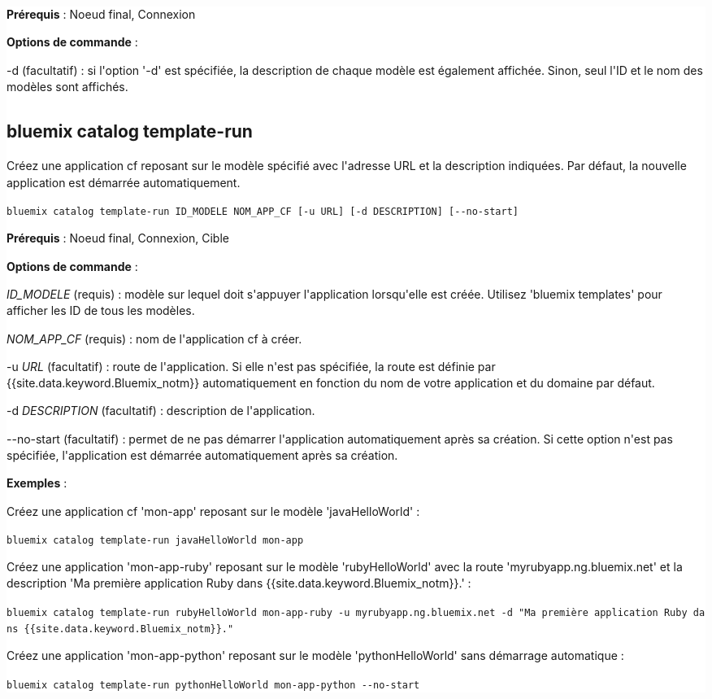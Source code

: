 **Prérequis** : Noeud final, Connexion

**Options de commande** :

-d (facultatif) : si l'option '-d' est spécifiée, la description de chaque modèle est également affichée. Sinon, seul l'ID et le nom des modèles sont affichés.


## bluemix catalog template-run
Créez une application cf reposant sur le modèle spécifié avec l'adresse URL et la description indiquées. Par défaut, la nouvelle application est
démarrée automatiquement.

```
bluemix catalog template-run ID_MODELE NOM_APP_CF [-u URL] [-d DESCRIPTION] [--no-start]
```

**Prérequis** : Noeud final, Connexion, Cible

**Options de commande** :

*ID_MODELE* (requis) : modèle sur lequel doit s'appuyer l'application lorsqu'elle est créée. Utilisez 'bluemix templates' pour afficher
les ID de tous les modèles.

*NOM_APP_CF* (requis) : nom de l'application cf à créer.

-u *URL* (facultatif) : route de l'application. Si elle n'est pas spécifiée, la route est définie par
{{site.data.keyword.Bluemix_notm}} automatiquement en fonction du nom de votre application et du domaine par défaut.

-d *DESCRIPTION* (facultatif) : description de l'application.

--no-start (facultatif) : permet de ne pas démarrer l'application automatiquement après sa création. Si cette option n'est pas spécifiée,
l'application est démarrée automatiquement après sa création.

**Exemples** :

Créez une application cf 'mon-app' reposant sur le modèle 'javaHelloWorld' :

```
bluemix catalog template-run javaHelloWorld mon-app
```

Créez une application 'mon-app-ruby' reposant sur le modèle 'rubyHelloWorld' avec la route 'myrubyapp.ng.bluemix.net' et la description 'Ma première
application Ruby dans {{site.data.keyword.Bluemix_notm}}.' :

```
bluemix catalog template-run rubyHelloWorld mon-app-ruby -u myrubyapp.ng.bluemix.net -d "Ma première application Ruby dans {{site.data.keyword.Bluemix_notm}}."
```

Créez une application 'mon-app-python' reposant sur le modèle 'pythonHelloWorld' sans démarrage automatique :

```
bluemix catalog template-run pythonHelloWorld mon-app-python --no-start
```
